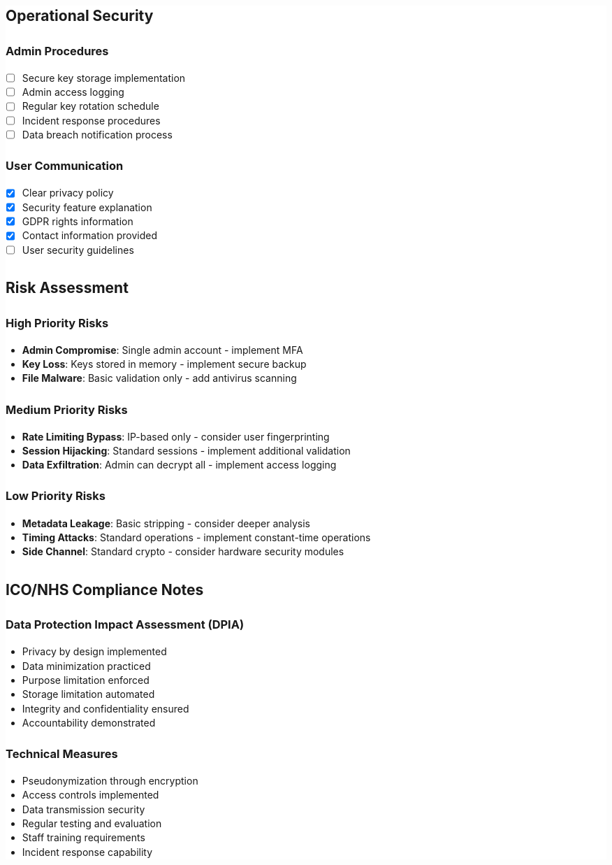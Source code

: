 ## Operational Security

### Admin Procedures
- [ ] Secure key storage implementation
- [ ] Admin access logging
- [ ] Regular key rotation schedule
- [ ] Incident response procedures
- [ ] Data breach notification process

### User Communication
- [x] Clear privacy policy
- [x] Security feature explanation
- [x] GDPR rights information
- [x] Contact information provided
- [ ] User security guidelines

## Risk Assessment

### High Priority Risks
- **Admin Compromise**: Single admin account - implement MFA
- **Key Loss**: Keys stored in memory - implement secure backup
- **File Malware**: Basic validation only - add antivirus scanning

### Medium Priority Risks
- **Rate Limiting Bypass**: IP-based only - consider user fingerprinting
- **Session Hijacking**: Standard sessions - implement additional validation
- **Data Exfiltration**: Admin can decrypt all - implement access logging

### Low Priority Risks
- **Metadata Leakage**: Basic stripping - consider deeper analysis
- **Timing Attacks**: Standard operations - implement constant-time operations
- **Side Channel**: Standard crypto - consider hardware security modules

## ICO/NHS Compliance Notes

### Data Protection Impact Assessment (DPIA)
- Privacy by design implemented
- Data minimization practiced
- Purpose limitation enforced
- Storage limitation automated
- Integrity and confidentiality ensured
- Accountability demonstrated

### Technical Measures
- Pseudonymization through encryption
- Access controls implemented
- Data transmission security
- Regular testing and evaluation
- Staff training requirements
- Incident response capability
